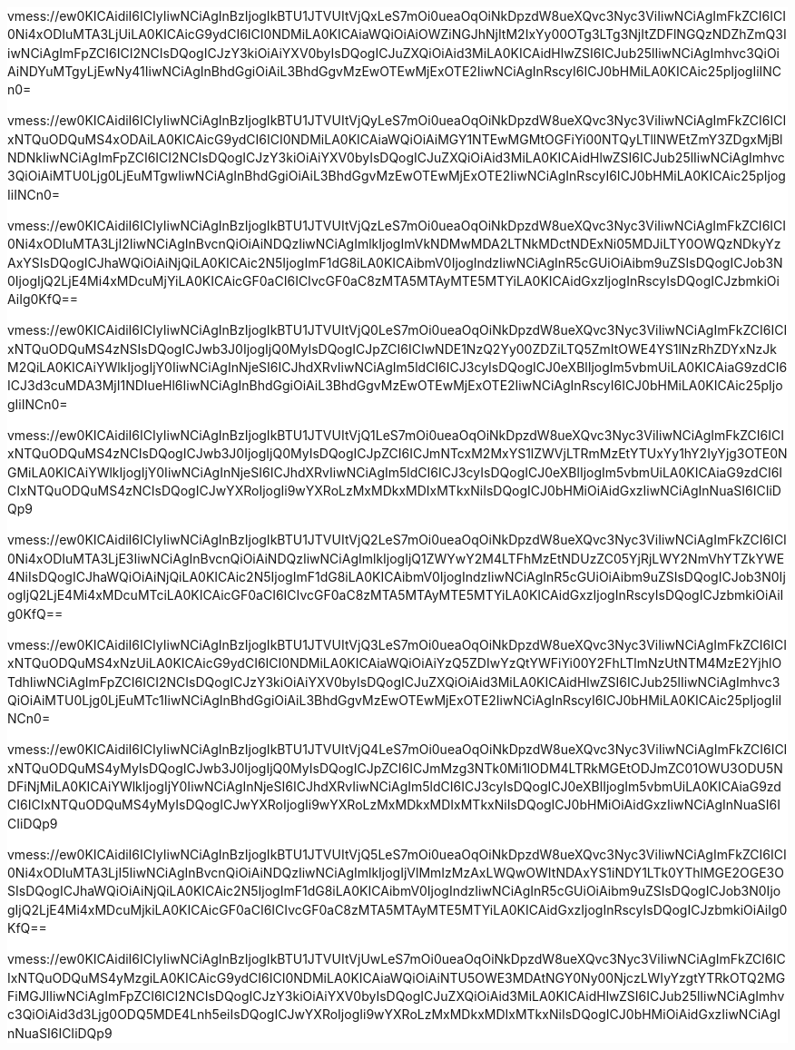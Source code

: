 vmess://ew0KICAidiI6ICIyIiwNCiAgInBzIjogIkBTU1JTVUItVjQxLeS7mOi0ueaOqOiNkDpzdW8ueXQvc3Nyc3ViIiwNCiAgImFkZCI6ICI0Ni4xODIuMTA3LjUiLA0KICAicG9ydCI6ICI0NDMiLA0KICAiaWQiOiAiOWZiNGJhNjItM2IxYy00OTg3LTg3NjItZDFlNGQzNDZhZmQ3IiwNCiAgImFpZCI6ICI2NCIsDQogICJzY3kiOiAiYXV0byIsDQogICJuZXQiOiAid3MiLA0KICAidHlwZSI6ICJub25lIiwNCiAgImhvc3QiOiAiNDYuMTgyLjEwNy41IiwNCiAgInBhdGgiOiAiL3BhdGgvMzEwOTEwMjExOTE2IiwNCiAgInRscyI6ICJ0bHMiLA0KICAic25pIjogIiINCn0=

vmess://ew0KICAidiI6ICIyIiwNCiAgInBzIjogIkBTU1JTVUItVjQyLeS7mOi0ueaOqOiNkDpzdW8ueXQvc3Nyc3ViIiwNCiAgImFkZCI6ICIxNTQuODQuMS4xODAiLA0KICAicG9ydCI6ICI0NDMiLA0KICAiaWQiOiAiMGY1NTEwMGMtOGFiYi00NTQyLTllNWEtZmY3ZDgxMjBlNDNkIiwNCiAgImFpZCI6ICI2NCIsDQogICJzY3kiOiAiYXV0byIsDQogICJuZXQiOiAid3MiLA0KICAidHlwZSI6ICJub25lIiwNCiAgImhvc3QiOiAiMTU0Ljg0LjEuMTgwIiwNCiAgInBhdGgiOiAiL3BhdGgvMzEwOTEwMjExOTE2IiwNCiAgInRscyI6ICJ0bHMiLA0KICAic25pIjogIiINCn0=

vmess://ew0KICAidiI6ICIyIiwNCiAgInBzIjogIkBTU1JTVUItVjQzLeS7mOi0ueaOqOiNkDpzdW8ueXQvc3Nyc3ViIiwNCiAgImFkZCI6ICI0Ni4xODIuMTA3LjI2IiwNCiAgInBvcnQiOiAiNDQzIiwNCiAgImlkIjogImVkNDMwMDA2LTNkMDctNDExNi05MDJiLTY0OWQzNDkyYzAxYSIsDQogICJhaWQiOiAiNjQiLA0KICAic2N5IjogImF1dG8iLA0KICAibmV0IjogIndzIiwNCiAgInR5cGUiOiAibm9uZSIsDQogICJob3N0IjogIjQ2LjE4Mi4xMDcuMjYiLA0KICAicGF0aCI6ICIvcGF0aC8zMTA5MTAyMTE5MTYiLA0KICAidGxzIjogInRscyIsDQogICJzbmkiOiAiIg0KfQ==

vmess://ew0KICAidiI6ICIyIiwNCiAgInBzIjogIkBTU1JTVUItVjQ0LeS7mOi0ueaOqOiNkDpzdW8ueXQvc3Nyc3ViIiwNCiAgImFkZCI6ICIxNTQuODQuMS4zNSIsDQogICJwb3J0IjogIjQ0MyIsDQogICJpZCI6ICIwNDE1NzQ2Yy00ZDZiLTQ5ZmItOWE4YS1lNzRhZDYxNzJkM2QiLA0KICAiYWlkIjogIjY0IiwNCiAgInNjeSI6ICJhdXRvIiwNCiAgIm5ldCI6ICJ3cyIsDQogICJ0eXBlIjogIm5vbmUiLA0KICAiaG9zdCI6ICJ3d3cuMDA3MjI1NDIueHl6IiwNCiAgInBhdGgiOiAiL3BhdGgvMzEwOTEwMjExOTE2IiwNCiAgInRscyI6ICJ0bHMiLA0KICAic25pIjogIiINCn0=

vmess://ew0KICAidiI6ICIyIiwNCiAgInBzIjogIkBTU1JTVUItVjQ1LeS7mOi0ueaOqOiNkDpzdW8ueXQvc3Nyc3ViIiwNCiAgImFkZCI6ICIxNTQuODQuMS4zNCIsDQogICJwb3J0IjogIjQ0MyIsDQogICJpZCI6ICJmNTcxM2MxYS1lZWVjLTRmMzEtYTUxYy1hY2IyYjg3OTE0NGMiLA0KICAiYWlkIjogIjY0IiwNCiAgInNjeSI6ICJhdXRvIiwNCiAgIm5ldCI6ICJ3cyIsDQogICJ0eXBlIjogIm5vbmUiLA0KICAiaG9zdCI6ICIxNTQuODQuMS4zNCIsDQogICJwYXRoIjogIi9wYXRoLzMxMDkxMDIxMTkxNiIsDQogICJ0bHMiOiAidGxzIiwNCiAgInNuaSI6ICIiDQp9

vmess://ew0KICAidiI6ICIyIiwNCiAgInBzIjogIkBTU1JTVUItVjQ2LeS7mOi0ueaOqOiNkDpzdW8ueXQvc3Nyc3ViIiwNCiAgImFkZCI6ICI0Ni4xODIuMTA3LjE3IiwNCiAgInBvcnQiOiAiNDQzIiwNCiAgImlkIjogIjQ1ZWYwY2M4LTFhMzEtNDUzZC05YjRjLWY2NmVhYTZkYWE4NiIsDQogICJhaWQiOiAiNjQiLA0KICAic2N5IjogImF1dG8iLA0KICAibmV0IjogIndzIiwNCiAgInR5cGUiOiAibm9uZSIsDQogICJob3N0IjogIjQ2LjE4Mi4xMDcuMTciLA0KICAicGF0aCI6ICIvcGF0aC8zMTA5MTAyMTE5MTYiLA0KICAidGxzIjogInRscyIsDQogICJzbmkiOiAiIg0KfQ==

vmess://ew0KICAidiI6ICIyIiwNCiAgInBzIjogIkBTU1JTVUItVjQ3LeS7mOi0ueaOqOiNkDpzdW8ueXQvc3Nyc3ViIiwNCiAgImFkZCI6ICIxNTQuODQuMS4xNzUiLA0KICAicG9ydCI6ICI0NDMiLA0KICAiaWQiOiAiYzQ5ZDIwYzQtYWFiYi00Y2FhLTlmNzUtNTM4MzE2YjhlOTdhIiwNCiAgImFpZCI6ICI2NCIsDQogICJzY3kiOiAiYXV0byIsDQogICJuZXQiOiAid3MiLA0KICAidHlwZSI6ICJub25lIiwNCiAgImhvc3QiOiAiMTU0Ljg0LjEuMTc1IiwNCiAgInBhdGgiOiAiL3BhdGgvMzEwOTEwMjExOTE2IiwNCiAgInRscyI6ICJ0bHMiLA0KICAic25pIjogIiINCn0=

vmess://ew0KICAidiI6ICIyIiwNCiAgInBzIjogIkBTU1JTVUItVjQ4LeS7mOi0ueaOqOiNkDpzdW8ueXQvc3Nyc3ViIiwNCiAgImFkZCI6ICIxNTQuODQuMS4yMyIsDQogICJwb3J0IjogIjQ0MyIsDQogICJpZCI6ICJmMzg3NTk0Mi1lODM4LTRkMGEtODJmZC01OWU3ODU5NDFiNjMiLA0KICAiYWlkIjogIjY0IiwNCiAgInNjeSI6ICJhdXRvIiwNCiAgIm5ldCI6ICJ3cyIsDQogICJ0eXBlIjogIm5vbmUiLA0KICAiaG9zdCI6ICIxNTQuODQuMS4yMyIsDQogICJwYXRoIjogIi9wYXRoLzMxMDkxMDIxMTkxNiIsDQogICJ0bHMiOiAidGxzIiwNCiAgInNuaSI6ICIiDQp9

vmess://ew0KICAidiI6ICIyIiwNCiAgInBzIjogIkBTU1JTVUItVjQ5LeS7mOi0ueaOqOiNkDpzdW8ueXQvc3Nyc3ViIiwNCiAgImFkZCI6ICI0Ni4xODIuMTA3LjI5IiwNCiAgInBvcnQiOiAiNDQzIiwNCiAgImlkIjogIjVlMmIzMzAxLWQwOWItNDAxYS1iNDY1LTk0YThlMGE2OGE3OSIsDQogICJhaWQiOiAiNjQiLA0KICAic2N5IjogImF1dG8iLA0KICAibmV0IjogIndzIiwNCiAgInR5cGUiOiAibm9uZSIsDQogICJob3N0IjogIjQ2LjE4Mi4xMDcuMjkiLA0KICAicGF0aCI6ICIvcGF0aC8zMTA5MTAyMTE5MTYiLA0KICAidGxzIjogInRscyIsDQogICJzbmkiOiAiIg0KfQ==

vmess://ew0KICAidiI6ICIyIiwNCiAgInBzIjogIkBTU1JTVUItVjUwLeS7mOi0ueaOqOiNkDpzdW8ueXQvc3Nyc3ViIiwNCiAgImFkZCI6ICIxNTQuODQuMS4yMzgiLA0KICAicG9ydCI6ICI0NDMiLA0KICAiaWQiOiAiNTU5OWE3MDAtNGY0Ny00NjczLWIyYzgtYTRkOTQ2MGFiMGJlIiwNCiAgImFpZCI6ICI2NCIsDQogICJzY3kiOiAiYXV0byIsDQogICJuZXQiOiAid3MiLA0KICAidHlwZSI6ICJub25lIiwNCiAgImhvc3QiOiAid3d3Ljg0ODQ5MDE4Lnh5eiIsDQogICJwYXRoIjogIi9wYXRoLzMxMDkxMDIxMTkxNiIsDQogICJ0bHMiOiAidGxzIiwNCiAgInNuaSI6ICIiDQp9
